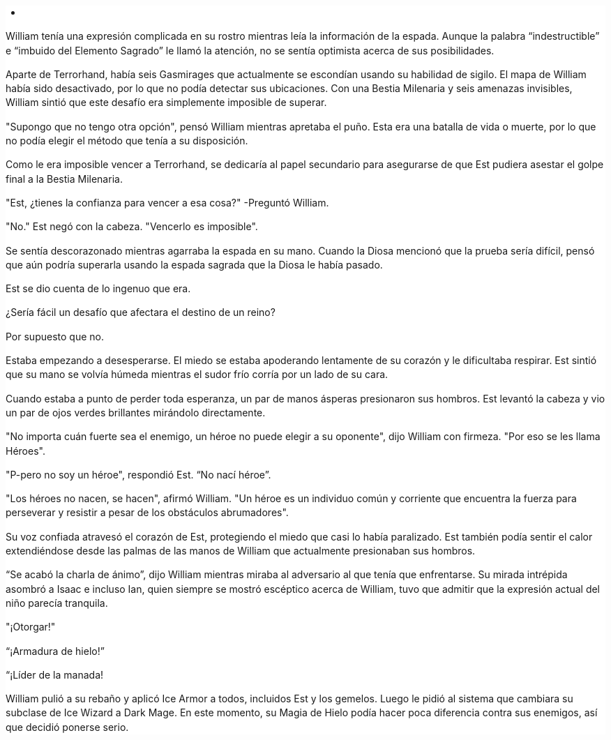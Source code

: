 -

William tenía una expresión complicada en su rostro mientras leía la información de la espada. Aunque la palabra “indestructible” e “imbuido del Elemento Sagrado” le llamó la atención, no se sentía optimista acerca de sus posibilidades.

Aparte de Terrorhand, había seis Gasmirages que actualmente se escondían usando su habilidad de sigilo. El mapa de William había sido desactivado, por lo que no podía detectar sus ubicaciones. Con una Bestia Milenaria y seis amenazas invisibles, William sintió que este desafío era simplemente imposible de superar.

"Supongo que no tengo otra opción", pensó William mientras apretaba el puño. Esta era una batalla de vida o muerte, por lo que no podía elegir el método que tenía a su disposición.

Como le era imposible vencer a Terrorhand, se dedicaría al papel secundario para asegurarse de que Est pudiera asestar el golpe final a la Bestia Milenaria.

"Est, ¿tienes la confianza para vencer a esa cosa?" -Preguntó William.

"No." Est negó con la cabeza. "Vencerlo es imposible".

Se sentía descorazonado mientras agarraba la espada en su mano. Cuando la Diosa mencionó que la prueba sería difícil, pensó que aún podría superarla usando la espada sagrada que la Diosa le había pasado.

Est se dio cuenta de lo ingenuo que era.

¿Sería fácil un desafío que afectara el destino de un reino?

Por supuesto que no.

Estaba empezando a desesperarse. El miedo se estaba apoderando lentamente de su corazón y le dificultaba respirar. Est sintió que su mano se volvía húmeda mientras el sudor frío corría por un lado de su cara.

Cuando estaba a punto de perder toda esperanza, un par de manos ásperas presionaron sus hombros. Est levantó la cabeza y vio un par de ojos verdes brillantes mirándolo directamente.

"No importa cuán fuerte sea el enemigo, un héroe no puede elegir a su oponente", dijo William con firmeza. "Por eso se les llama Héroes".

"P-pero no soy un héroe", respondió Est. “No nací héroe”.

"Los héroes no nacen, se hacen", afirmó William. "Un héroe es un individuo común y corriente que encuentra la fuerza para perseverar y resistir a pesar de los obstáculos abrumadores".

Su voz confiada atravesó el corazón de Est, protegiendo el miedo que casi lo había paralizado. Est también podía sentir el calor extendiéndose desde las palmas de las manos de William que actualmente presionaban sus hombros.

“Se acabó la charla de ánimo”, dijo William mientras miraba al adversario al que tenía que enfrentarse. Su mirada intrépida asombró a Isaac e incluso Ian, quien siempre se mostró escéptico acerca de William, tuvo que admitir que la expresión actual del niño parecía tranquila.

"¡Otorgar!"

“¡Armadura de hielo!”

“¡Líder de la manada!

William pulió a su rebaño y aplicó Ice Armor a todos, incluidos Est y los gemelos. Luego le pidió al sistema que cambiara su subclase de Ice Wizard a Dark Mage. En este momento, su Magia de Hielo podía hacer poca diferencia contra sus enemigos, así que decidió ponerse serio.
